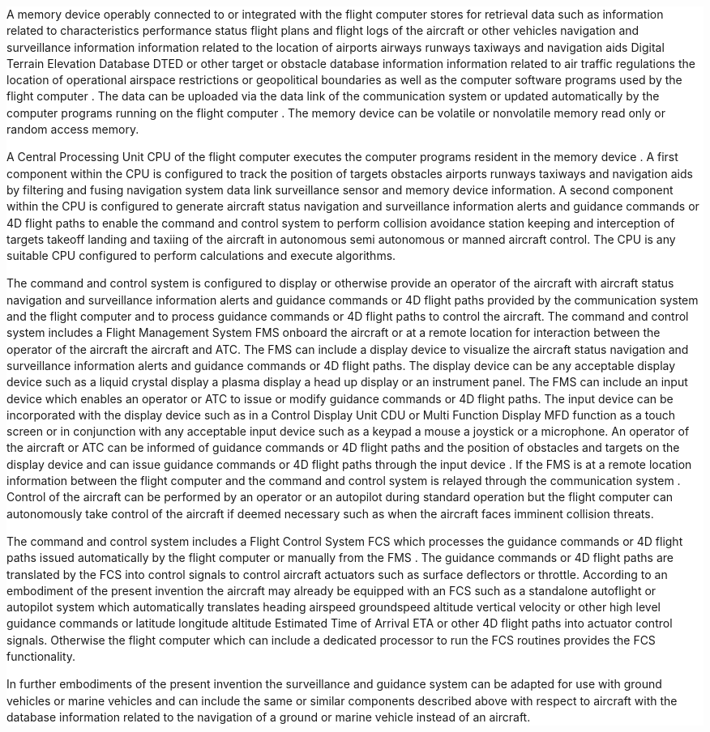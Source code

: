 A memory device operably connected to or integrated with the flight computer stores for retrieval data such as information related to characteristics performance status flight plans and flight logs of the aircraft or other vehicles navigation and surveillance information information related to the location of airports airways runways taxiways and navigation aids Digital Terrain Elevation Database DTED or other target or obstacle database information information related to air traffic regulations the location of operational airspace restrictions or geopolitical boundaries as well as the computer software programs used by the flight computer . The data can be uploaded via the data link of the communication system or updated automatically by the computer programs running on the flight computer . The memory device can be volatile or nonvolatile memory read only or random access memory.

A Central Processing Unit CPU of the flight computer executes the computer programs resident in the memory device . A first component within the CPU is configured to track the position of targets obstacles airports runways taxiways and navigation aids by filtering and fusing navigation system data link surveillance sensor and memory device information. A second component within the CPU is configured to generate aircraft status navigation and surveillance information alerts and guidance commands or 4D flight paths to enable the command and control system to perform collision avoidance station keeping and interception of targets takeoff landing and taxiing of the aircraft in autonomous semi autonomous or manned aircraft control. The CPU is any suitable CPU configured to perform calculations and execute algorithms.

The command and control system is configured to display or otherwise provide an operator of the aircraft with aircraft status navigation and surveillance information alerts and guidance commands or 4D flight paths provided by the communication system and the flight computer and to process guidance commands or 4D flight paths to control the aircraft. The command and control system includes a Flight Management System FMS onboard the aircraft or at a remote location for interaction between the operator of the aircraft the aircraft and ATC. The FMS can include a display device to visualize the aircraft status navigation and surveillance information alerts and guidance commands or 4D flight paths. The display device can be any acceptable display device such as a liquid crystal display a plasma display a head up display or an instrument panel. The FMS can include an input device which enables an operator or ATC to issue or modify guidance commands or 4D flight paths. The input device can be incorporated with the display device such as in a Control Display Unit CDU or Multi Function Display MFD function as a touch screen or in conjunction with any acceptable input device such as a keypad a mouse a joystick or a microphone. An operator of the aircraft or ATC can be informed of guidance commands or 4D flight paths and the position of obstacles and targets on the display device and can issue guidance commands or 4D flight paths through the input device . If the FMS is at a remote location information between the flight computer and the command and control system is relayed through the communication system . Control of the aircraft can be performed by an operator or an autopilot during standard operation but the flight computer can autonomously take control of the aircraft if deemed necessary such as when the aircraft faces imminent collision threats.

The command and control system includes a Flight Control System FCS which processes the guidance commands or 4D flight paths issued automatically by the flight computer or manually from the FMS . The guidance commands or 4D flight paths are translated by the FCS into control signals to control aircraft actuators such as surface deflectors or throttle. According to an embodiment of the present invention the aircraft may already be equipped with an FCS such as a standalone autoflight or autopilot system which automatically translates heading airspeed groundspeed altitude vertical velocity or other high level guidance commands or latitude longitude altitude Estimated Time of Arrival ETA or other 4D flight paths into actuator control signals. Otherwise the flight computer which can include a dedicated processor to run the FCS routines provides the FCS functionality.

In further embodiments of the present invention the surveillance and guidance system can be adapted for use with ground vehicles or marine vehicles and can include the same or similar components described above with respect to aircraft with the database information related to the navigation of a ground or marine vehicle instead of an aircraft.
